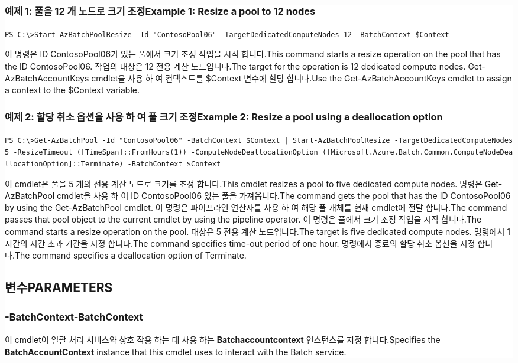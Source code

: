 ### <span data-ttu-id="bffb0-108">예제 1: 풀을 12 개 노드로 크기 조정</span><span class="sxs-lookup"><span data-stu-id="bffb0-108">Example 1: Resize a pool to 12 nodes</span></span>
```
PS C:\>Start-AzBatchPoolResize -Id "ContosoPool06" -TargetDedicatedComputeNodes 12 -BatchContext $Context
```

<span data-ttu-id="bffb0-109">이 명령은 ID ContosoPool06가 있는 풀에서 크기 조정 작업을 시작 합니다.</span><span class="sxs-lookup"><span data-stu-id="bffb0-109">This command starts a resize operation on the pool that has the ID ContosoPool06.</span></span>
<span data-ttu-id="bffb0-110">작업의 대상은 12 전용 계산 노드입니다.</span><span class="sxs-lookup"><span data-stu-id="bffb0-110">The target for the operation is 12 dedicated compute nodes.</span></span>
<span data-ttu-id="bffb0-111">Get-AzBatchAccountKeys cmdlet을 사용 하 여 컨텍스트를 $Context 변수에 할당 합니다.</span><span class="sxs-lookup"><span data-stu-id="bffb0-111">Use the Get-AzBatchAccountKeys cmdlet to assign a context to the $Context variable.</span></span>

### <span data-ttu-id="bffb0-112">예제 2: 할당 취소 옵션을 사용 하 여 풀 크기 조정</span><span class="sxs-lookup"><span data-stu-id="bffb0-112">Example 2: Resize a pool using a deallocation option</span></span>
```
PS C:\>Get-AzBatchPool -Id "ContosoPool06" -BatchContext $Context | Start-AzBatchPoolResize -TargetDedicatedComputeNodes 5 -ResizeTimeout ([TimeSpan]::FromHours(1)) -ComputeNodeDeallocationOption ([Microsoft.Azure.Batch.Common.ComputeNodeDeallocationOption]::Terminate) -BatchContext $Context
```

<span data-ttu-id="bffb0-113">이 cmdlet은 풀을 5 개의 전용 계산 노드로 크기를 조정 합니다.</span><span class="sxs-lookup"><span data-stu-id="bffb0-113">This cmdlet resizes a pool to five dedicated compute nodes.</span></span>
<span data-ttu-id="bffb0-114">명령은 Get-AzBatchPool cmdlet을 사용 하 여 ID ContosoPool06 있는 풀을 가져옵니다.</span><span class="sxs-lookup"><span data-stu-id="bffb0-114">The command gets the pool that has the ID ContosoPool06 by using the Get-AzBatchPool cmdlet.</span></span>
<span data-ttu-id="bffb0-115">이 명령은 파이프라인 연산자를 사용 하 여 해당 풀 개체를 현재 cmdlet에 전달 합니다.</span><span class="sxs-lookup"><span data-stu-id="bffb0-115">The command passes that pool object to the current cmdlet by using the pipeline operator.</span></span>
<span data-ttu-id="bffb0-116">이 명령은 풀에서 크기 조정 작업을 시작 합니다.</span><span class="sxs-lookup"><span data-stu-id="bffb0-116">The command starts a resize operation on the pool.</span></span>
<span data-ttu-id="bffb0-117">대상은 5 전용 계산 노드입니다.</span><span class="sxs-lookup"><span data-stu-id="bffb0-117">The target is five dedicated compute nodes.</span></span>
<span data-ttu-id="bffb0-118">명령에서 1 시간의 시간 초과 기간을 지정 합니다.</span><span class="sxs-lookup"><span data-stu-id="bffb0-118">The command specifies time-out period of one hour.</span></span>
<span data-ttu-id="bffb0-119">명령에서 종료의 할당 취소 옵션을 지정 합니다.</span><span class="sxs-lookup"><span data-stu-id="bffb0-119">The command specifies a deallocation option of Terminate.</span></span>

## <span data-ttu-id="bffb0-120">변수</span><span class="sxs-lookup"><span data-stu-id="bffb0-120">PARAMETERS</span></span>

### <span data-ttu-id="bffb0-121">-BatchContext</span><span class="sxs-lookup"><span data-stu-id="bffb0-121">-BatchContext</span></span>
<span data-ttu-id="bffb0-122">이 cmdlet이 일괄 처리 서비스와 상호 작용 하는 데 사용 하는 **Batchaccountcontext** 인스턴스를 지정 합니다.</span><span class="sxs-lookup"><span data-stu-id="bffb0-122">Specifies the **BatchAccountContext** instance that this cmdlet uses to interact with the Batch service.</span></span>